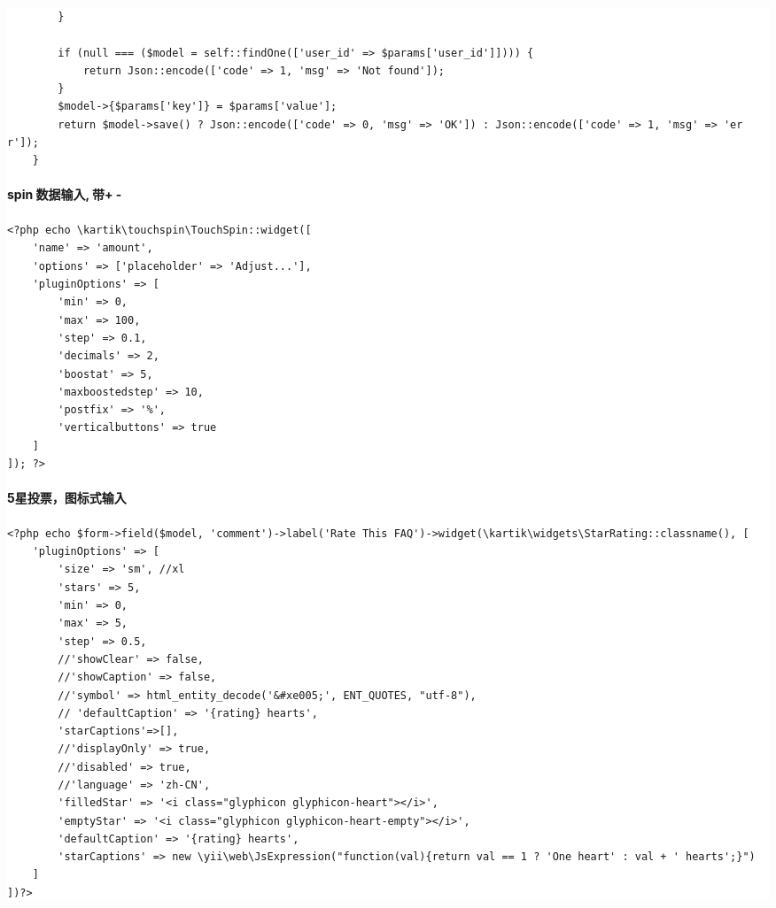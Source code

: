 ```
        }

        if (null === ($model = self::findOne(['user_id' => $params['user_id']]))) {
            return Json::encode(['code' => 1, 'msg' => 'Not found']);
        }
        $model->{$params['key']} = $params['value'];
        return $model->save() ? Json::encode(['code' => 0, 'msg' => 'OK']) : Json::encode(['code' => 1, 'msg' => 'err']);
    }

```


#### spin 数据输入, 带+ - 
```
<?php echo \kartik\touchspin\TouchSpin::widget([
    'name' => 'amount',
    'options' => ['placeholder' => 'Adjust...'],
    'pluginOptions' => [
        'min' => 0,
        'max' => 100,
        'step' => 0.1,
        'decimals' => 2,
        'boostat' => 5,
        'maxboostedstep' => 10,
        'postfix' => '%',
        'verticalbuttons' => true
    ]
]); ?>
```

#### 5星投票，图标式输入
```
<?php echo $form->field($model, 'comment')->label('Rate This FAQ')->widget(\kartik\widgets\StarRating::classname(), [
    'pluginOptions' => [
        'size' => 'sm', //xl
        'stars' => 5,
        'min' => 0,
        'max' => 5,
        'step' => 0.5,
        //'showClear' => false,
        //'showCaption' => false,
        //'symbol' => html_entity_decode('&#xe005;', ENT_QUOTES, "utf-8"),
        // 'defaultCaption' => '{rating} hearts',
        'starCaptions'=>[],
        //'displayOnly' => true,
        //'disabled' => true,
        //'language' => 'zh-CN',
        'filledStar' => '<i class="glyphicon glyphicon-heart"></i>',
        'emptyStar' => '<i class="glyphicon glyphicon-heart-empty"></i>',
        'defaultCaption' => '{rating} hearts',
        'starCaptions' => new \yii\web\JsExpression("function(val){return val == 1 ? 'One heart' : val + ' hearts';}")
    ]
])?>
```
